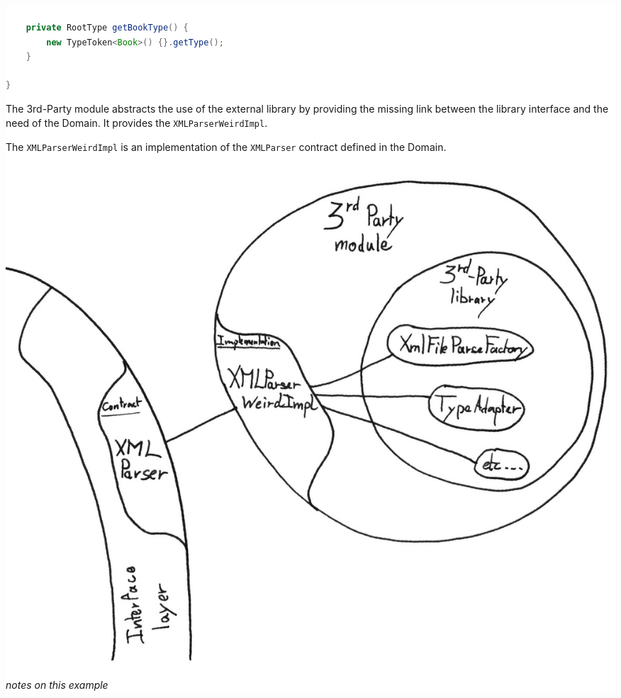 ~~~java

    private RootType getBookType() {
        new TypeToken<Book>() {}.getType();
    }

}
~~~

The 3rd-Party module abstracts the use of the external library by providing the missing link between the library interface and the need of the Domain.
It provides the `XMLParserWeirdImpl`.

The `XMLParserWeirdImpl` is an implementation of the `XMLParser` contract defined in the Domain.

![3rd-Party module](interface2.jpg)

###### notes on this example 
